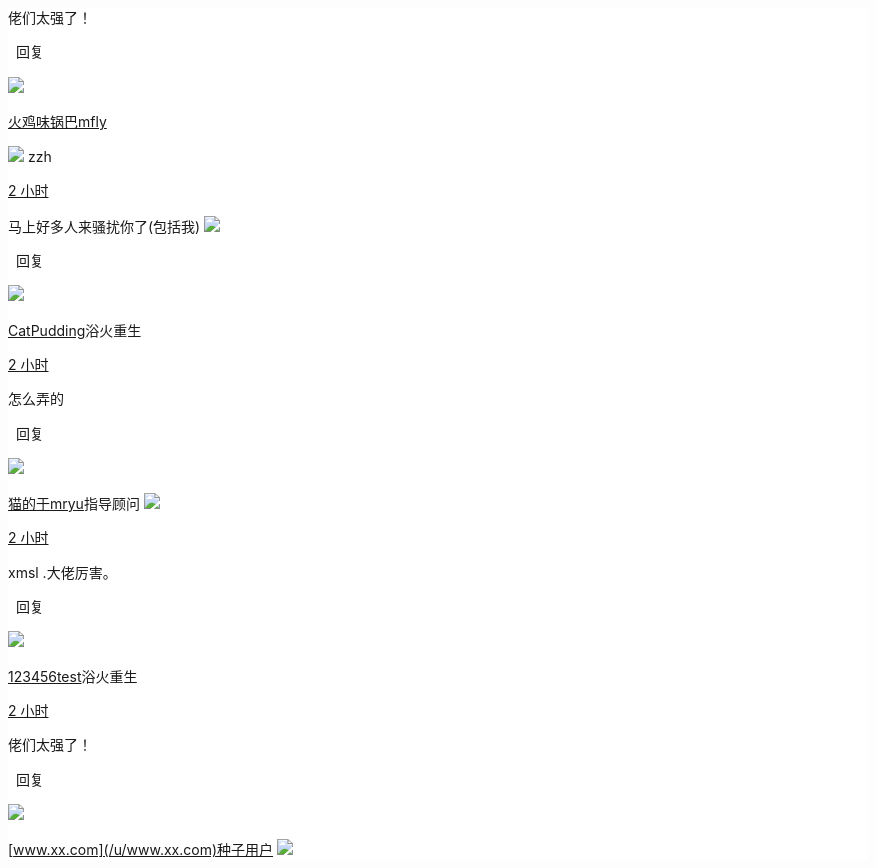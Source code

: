 佬们太强了！

  

​ ​ 回复

[![](https://linux.do/user_avatar/linux.do/mfly/96/581638_2.png)
](/u/mfly)

[火鸡味锅巴](/u/mfly)[mfly](/u/mfly)

 ![](https://linux.do/user_avatar/linux.do/zzhzzh/48/684802_2.png)
 zzh

[2 小时](/t/topic/806617/14?u=niyan2025 "发布日期")

马上好多人来骚扰你了(包括我) ![](https://linux.do/images/emoji/twemoji/blush.png?v=14)

  

​ ​ 回复

[![](https://linux.do/letter_avatar/pudding/96/5_d44a9b381edc88181525e3c8350177ca.png)
](/u/Pudding)

[Cat](/u/Pudding)[Pudding](/u/Pudding)浴火重生

[2 小时](/t/topic/806617/16?u=niyan2025 "发布日期")

怎么弄的

  

​ ​ 回复

[![](https://linux.do/user_avatar/linux.do/mryu/96/797885_2.png)
](/u/mryu)

[猫的于](/u/mryu)[mryu](/u/mryu)指导顾问 ![](https://linux.do/images/emoji/twemoji/earth_asia.png?v=14) 

[2 小时](/t/topic/806617/17?u=niyan2025 "发布日期")

xmsl .大佬厉害。

  

​ ​ 回复

[![](https://linux.do/letter_avatar/test/96/5_d44a9b381edc88181525e3c8350177ca.png)
](/u/test)

[123456](/u/test)[test](/u/test)浴火重生

[2 小时](/t/topic/806617/18?u=niyan2025 "发布日期")

佬们太强了！

  

​ ​ 回复

[![](https://linux.do/user_avatar/linux.do/www.xx.com/96/774945_2.png)
](/u/www.xx.com)

[www.xx.com](/u/www.xx.com)种子用户 ![](https://linux.do/images/emoji/twemoji/cup_with_straw.png?v=14) 
